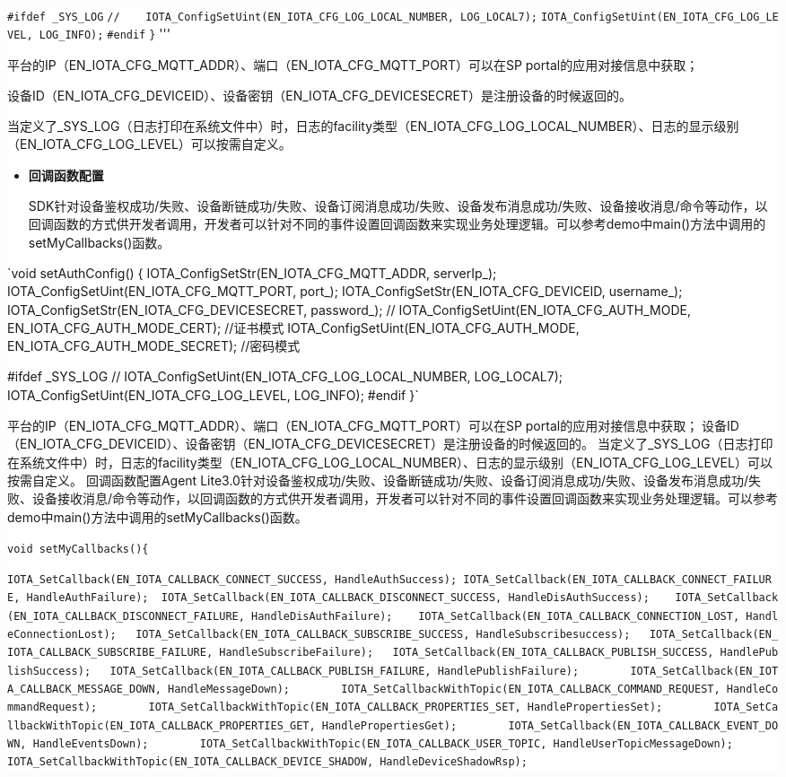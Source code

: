   `#ifdef _SYS_LOG`
  `//    IOTA_ConfigSetUint(EN_IOTA_CFG_LOG_LOCAL_NUMBER, LOG_LOCAL7);`
    `IOTA_ConfigSetUint(EN_IOTA_CFG_LOG_LEVEL, LOG_INFO);`
  `#endif`
`}`
'''

   平台的IP（EN_IOTA_CFG_MQTT_ADDR）、端口（EN_IOTA_CFG_MQTT_PORT）可以在SP portal的应用对接信息中获取；   
   
  设备ID（EN_IOTA_CFG_DEVICEID）、设备密钥（EN_IOTA_CFG_DEVICESECRET）是注册设备的时候返回的。   
  
  当定义了_SYS_LOG（日志打印在系统文件中）时，日志的facility类型（EN_IOTA_CFG_LOG_LOCAL_NUMBER）、日志的显示级别（EN_IOTA_CFG_LOG_LEVEL）可以按需自定义。

- **回调函数配置**
  
  SDK针对设备鉴权成功/失败、设备断链成功/失败、设备订阅消息成功/失败、设备发布消息成功/失败、设备接收消息/命令等动作，以回调函数的方式供开发者调用，开发者可以针对不同的事件设置回调函数来实现业务处理逻辑。可以参考demo中main()方法中调用的setMyCallbacks()函数。
  

`void setAuthConfig()
  {
    IOTA_ConfigSetStr(EN_IOTA_CFG_MQTT_ADDR, serverIp_);
  IOTA_ConfigSetUint(EN_IOTA_CFG_MQTT_PORT, port_);
    IOTA_ConfigSetStr(EN_IOTA_CFG_DEVICEID, username_);
    IOTA_ConfigSetStr(EN_IOTA_CFG_DEVICESECRET, password_);
	//    IOTA_ConfigSetUint(EN_IOTA_CFG_AUTH_MODE, EN_IOTA_CFG_AUTH_MODE_CERT); //证书模式
	IOTA_ConfigSetUint(EN_IOTA_CFG_AUTH_MODE, EN_IOTA_CFG_AUTH_MODE_SECRET); //密码模式

#ifdef _SYS_LOG
//    IOTA_ConfigSetUint(EN_IOTA_CFG_LOG_LOCAL_NUMBER, LOG_LOCAL7);
    IOTA_ConfigSetUint(EN_IOTA_CFG_LOG_LEVEL, LOG_INFO);
#endif
}`

平台的IP（EN_IOTA_CFG_MQTT_ADDR）、端口（EN_IOTA_CFG_MQTT_PORT）可以在SP portal的应用对接信息中获取；
设备ID（EN_IOTA_CFG_DEVICEID）、设备密钥（EN_IOTA_CFG_DEVICESECRET）是注册设备的时候返回的。
当定义了_SYS_LOG（日志打印在系统文件中）时，日志的facility类型（EN_IOTA_CFG_LOG_LOCAL_NUMBER）、日志的显示级别（EN_IOTA_CFG_LOG_LEVEL）可以按需自定义。
回调函数配置Agent Lite3.0针对设备鉴权成功/失败、设备断链成功/失败、设备订阅消息成功/失败、设备发布消息成功/失败、设备接收消息/命令等动作，以回调函数的方式供开发者调用，开发者可以针对不同的事件设置回调函数来实现业务处理逻辑。可以参考demo中main()方法中调用的setMyCallbacks()函数。

`void setMyCallbacks(){`	

`IOTA_SetCallback(EN_IOTA_CALLBACK_CONNECT_SUCCESS, HandleAuthSuccess);	IOTA_SetCallback(EN_IOTA_CALLBACK_CONNECT_FAILURE, HandleAuthFailure);	IOTA_SetCallback(EN_IOTA_CALLBACK_DISCONNECT_SUCCESS, HandleDisAuthSuccess);	IOTA_SetCallback(EN_IOTA_CALLBACK_DISCONNECT_FAILURE, HandleDisAuthFailure);	IOTA_SetCallback(EN_IOTA_CALLBACK_CONNECTION_LOST, HandleConnectionLost);	IOTA_SetCallback(EN_IOTA_CALLBACK_SUBSCRIBE_SUCCESS, HandleSubscribesuccess);	IOTA_SetCallback(EN_IOTA_CALLBACK_SUBSCRIBE_FAILURE, HandleSubscribeFailure);	IOTA_SetCallback(EN_IOTA_CALLBACK_PUBLISH_SUCCESS, HandlePublishSuccess);	IOTA_SetCallback(EN_IOTA_CALLBACK_PUBLISH_FAILURE, HandlePublishFailure);        IOTA_SetCallback(EN_IOTA_CALLBACK_MESSAGE_DOWN, HandleMessageDown);        IOTA_SetCallbackWithTopic(EN_IOTA_CALLBACK_COMMAND_REQUEST, HandleCommandRequest);        IOTA_SetCallbackWithTopic(EN_IOTA_CALLBACK_PROPERTIES_SET, HandlePropertiesSet);        IOTA_SetCallbackWithTopic(EN_IOTA_CALLBACK_PROPERTIES_GET, HandlePropertiesGet);        IOTA_SetCallback(EN_IOTA_CALLBACK_EVENT_DOWN, HandleEventsDown);        IOTA_SetCallbackWithTopic(EN_IOTA_CALLBACK_USER_TOPIC, HandleUserTopicMessageDown);        IOTA_SetCallbackWithTopic(EN_IOTA_CALLBACK_DEVICE_SHADOW, HandleDeviceShadowRsp);`
